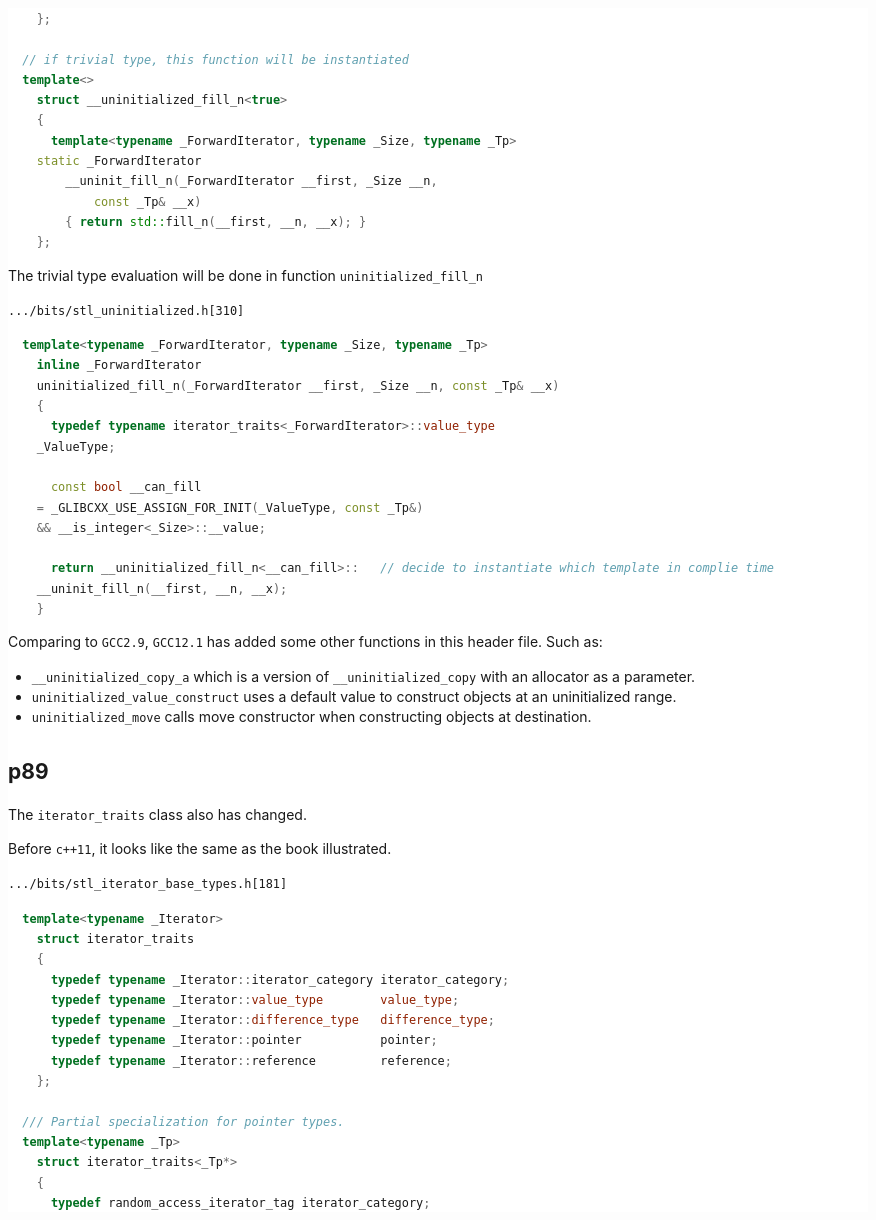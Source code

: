 ```c++
    };

  // if trivial type, this function will be instantiated
  template<>
    struct __uninitialized_fill_n<true>
    {
      template<typename _ForwardIterator, typename _Size, typename _Tp>
	static _ForwardIterator
        __uninit_fill_n(_ForwardIterator __first, _Size __n,
			const _Tp& __x)
        { return std::fill_n(__first, __n, __x); }
    };
```

The trivial type evaluation will be done in function `uninitialized_fill_n`

`.../bits/stl_uninitialized.h[310]`
```c++
  template<typename _ForwardIterator, typename _Size, typename _Tp>
    inline _ForwardIterator
    uninitialized_fill_n(_ForwardIterator __first, _Size __n, const _Tp& __x)
    {
      typedef typename iterator_traits<_ForwardIterator>::value_type
	_ValueType;

      const bool __can_fill
	= _GLIBCXX_USE_ASSIGN_FOR_INIT(_ValueType, const _Tp&)
	&& __is_integer<_Size>::__value;

      return __uninitialized_fill_n<__can_fill>::   // decide to instantiate which template in complie time
	__uninit_fill_n(__first, __n, __x);
    }
```

Comparing to `GCC2.9`, `GCC12.1` has added some other functions in this header file. Such as:
- `__uninitialized_copy_a` which is a version of `__uninitialized_copy` with an allocator as a parameter.
- `uninitialized_value_construct` uses a default value to construct objects at an uninitialized range.
- `uninitialized_move` calls move constructor when constructing objects at destination. 

## p89

The `iterator_traits` class also has changed.

Before `c++11`, it looks like the same as the book illustrated.

`.../bits/stl_iterator_base_types.h[181]`

```c++
  template<typename _Iterator>
    struct iterator_traits
    {
      typedef typename _Iterator::iterator_category iterator_category;
      typedef typename _Iterator::value_type        value_type;
      typedef typename _Iterator::difference_type   difference_type;
      typedef typename _Iterator::pointer           pointer;
      typedef typename _Iterator::reference         reference;
    };

  /// Partial specialization for pointer types.
  template<typename _Tp>
    struct iterator_traits<_Tp*>
    {
      typedef random_access_iterator_tag iterator_category;
```